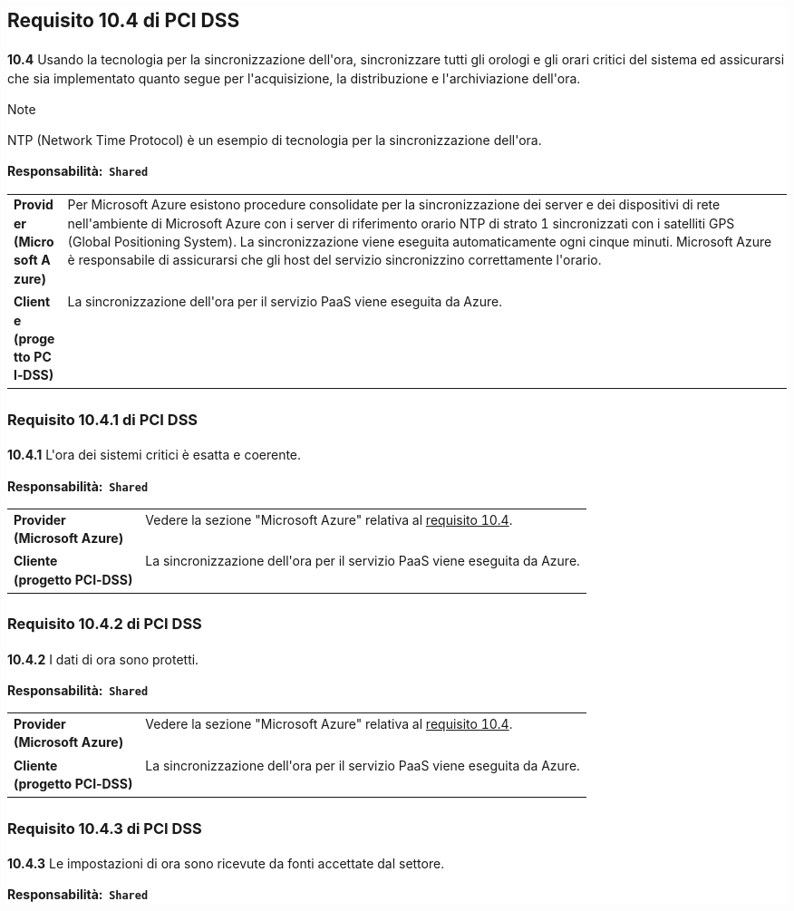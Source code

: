 

## <a name="pci-dss-requirement-104"></a>Requisito 10.4 di PCI DSS

**10.4** Usando la tecnologia per la sincronizzazione dell'ora, sincronizzare tutti gli orologi e gli orari critici del sistema ed assicurarsi che sia implementato quanto segue per l'acquisizione, la distribuzione e l'archiviazione dell'ora. 
> [!NOTE]
> NTP (Network Time Protocol) è un esempio di tecnologia per la sincronizzazione dell'ora.

**Responsabilità:&nbsp;&nbsp;`Shared`**

|||
|---|---|
| **Provider<br />(Microsoft&nbsp;Azure)** | Per Microsoft Azure esistono procedure consolidate per la sincronizzazione dei server e dei dispositivi di rete nell'ambiente di Microsoft Azure con i server di riferimento orario NTP di strato 1 sincronizzati con i satelliti GPS (Global Positioning System). La sincronizzazione viene eseguita automaticamente ogni cinque minuti. Microsoft Azure è responsabile di assicurarsi che gli host del servizio sincronizzino correttamente l'orario. |
| **Cliente<br />(progetto&nbsp;PCI&#8209;DSS)** | La sincronizzazione dell'ora per il servizio PaaS viene eseguita da Azure.|



### <a name="pci-dss-requirement-1041"></a>Requisito 10.4.1 di PCI DSS

**10.4.1** L'ora dei sistemi critici è esatta e coerente.

**Responsabilità:&nbsp;&nbsp;`Shared`**

|||
|---|---|
| **Provider<br />(Microsoft&nbsp;Azure)** | Vedere la sezione "Microsoft Azure" relativa al [requisito 10.4](#pci-dss-requirement-10-4). |
| **Cliente<br />(progetto&nbsp;PCI&#8209;DSS)** | La sincronizzazione dell'ora per il servizio PaaS viene eseguita da Azure.|



### <a name="pci-dss-requirement-1042"></a>Requisito 10.4.2 di PCI DSS

**10.4.2** I dati di ora sono protetti.

**Responsabilità:&nbsp;&nbsp;`Shared`**

|||
|---|---|
| **Provider<br />(Microsoft&nbsp;Azure)** | Vedere la sezione "Microsoft Azure" relativa al [requisito 10.4](#pci-dss-requirement-10-4). |
| **Cliente<br />(progetto&nbsp;PCI&#8209;DSS)** | La sincronizzazione dell'ora per il servizio PaaS viene eseguita da Azure.|



### <a name="pci-dss-requirement-1043"></a>Requisito 10.4.3 di PCI DSS

**10.4.3** Le impostazioni di ora sono ricevute da fonti accettate dal settore.

**Responsabilità:&nbsp;&nbsp;`Shared`**

